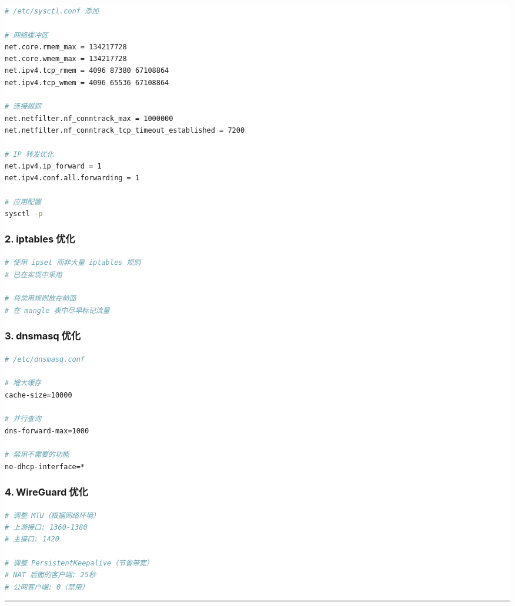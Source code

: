 ```bash
# /etc/sysctl.conf 添加

# 网络缓冲区
net.core.rmem_max = 134217728
net.core.wmem_max = 134217728
net.ipv4.tcp_rmem = 4096 87380 67108864
net.ipv4.tcp_wmem = 4096 65536 67108864

# 连接跟踪
net.netfilter.nf_conntrack_max = 1000000
net.netfilter.nf_conntrack_tcp_timeout_established = 7200

# IP 转发优化
net.ipv4.ip_forward = 1
net.ipv4.conf.all.forwarding = 1

# 应用配置
sysctl -p
```

### 2. iptables 优化

```bash
# 使用 ipset 而非大量 iptables 规则
# 已在实现中采用

# 将常用规则放在前面
# 在 mangle 表中尽早标记流量
```

### 3. dnsmasq 优化

```bash
# /etc/dnsmasq.conf

# 增大缓存
cache-size=10000

# 并行查询
dns-forward-max=1000

# 禁用不需要的功能
no-dhcp-interface=*
```

### 4. WireGuard 优化

```bash
# 调整 MTU（根据网络环境）
# 上游接口: 1360-1380
# 主接口: 1420

# 调整 PersistentKeepalive（节省带宽）
# NAT 后面的客户端: 25秒
# 公网客户端: 0（禁用）
```

---